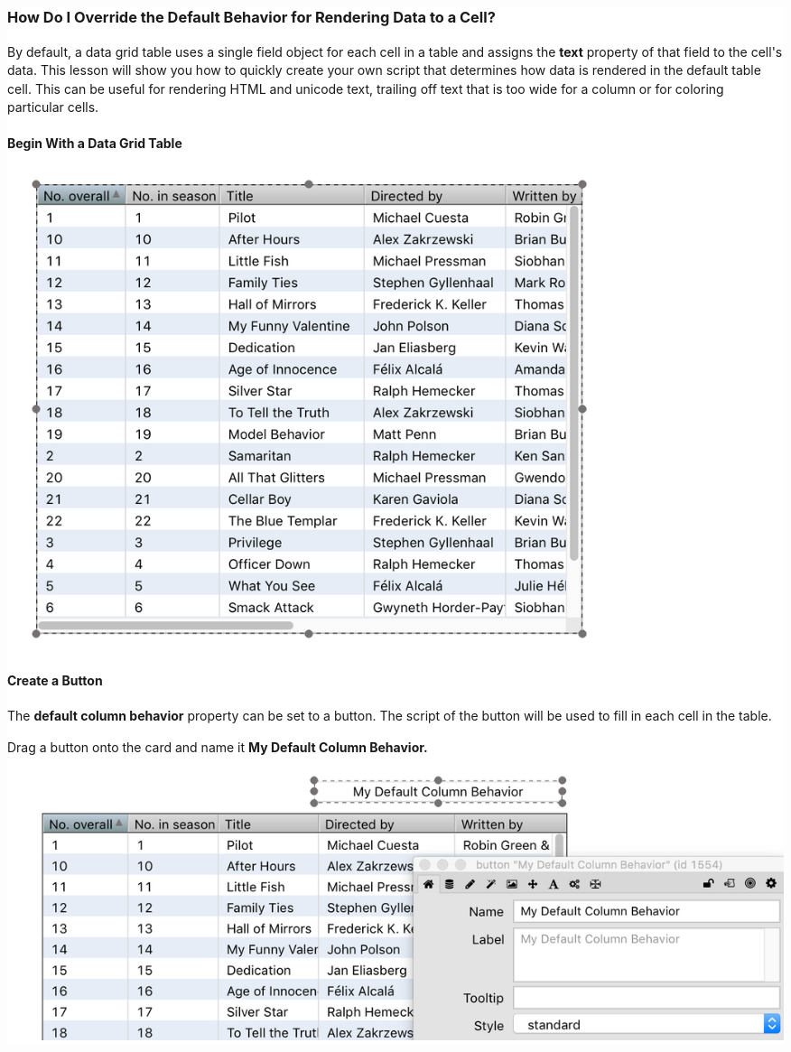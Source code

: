 ### How Do I Override the Default Behavior for Rendering Data to a Cell?

By default, a data grid table uses a single field object for each cell
in a table and assigns the **text** property of that field to the cell's
data. This lesson will show you how to quickly create your own script
that determines how data is rendered in the default table cell. This can
be useful for rendering HTML and unicode text, trailing off text that is
too wide for a column or for coloring particular cells.

#### Begin With a Data Grid Table

![](images/media_1239940153040_display.png)

#### Create a Button

The **default column behavior** property can be set to a button. The
script of the button will be used to fill in each cell in the table.

Drag a button onto the card and name it **My Default Column Behavior.**

![](images/My_Default_Column_Behavior.png)
